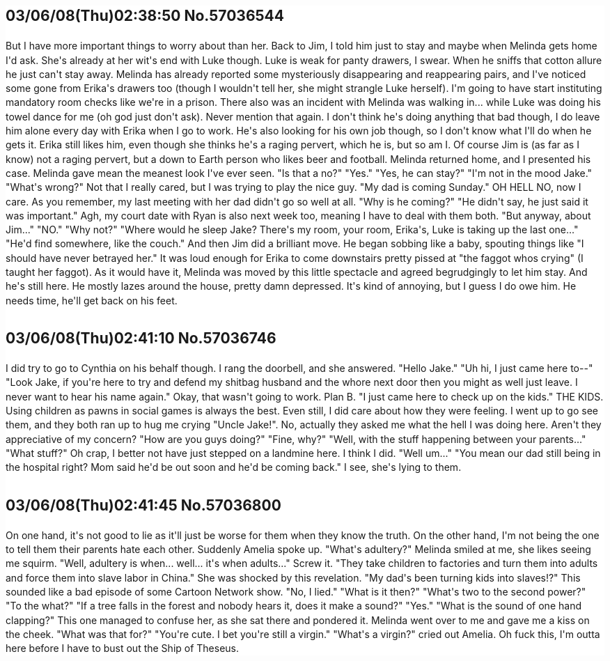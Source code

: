 ## 03/06/08(Thu)02:38:50 No.57036544 ##

But I have more important things to worry about than her. Back to Jim, I told him just to stay and maybe when Melinda gets home I'd ask. She's already at her wit's end with Luke though. Luke is weak for panty drawers, I swear. When he sniffs that cotton allure he just can't stay away. Melinda has already reported some mysteriously disappearing and reappearing pairs, and I've noticed some gone from Erika's drawers too (though I wouldn't tell her, she might strangle Luke herself). I'm going to have start instituting mandatory room checks like we're in a prison. There also was an incident with Melinda was walking in... while Luke was doing his towel dance for me (oh god just don't ask). Never mention that again. I don't think he's doing anything that bad though, I do leave him alone every day with Erika when I go to work. He's also looking for his own job though, so I don't know what I'll do when he gets it. Erika still likes him, even though she thinks he's a raging pervert, which he is, but so am I. Of course Jim is (as far as I know) not a raging pervert, but a down to Earth person who likes beer and football. Melinda returned home, and I presented his case. Melinda gave mean the meanest look I've ever seen. "Is that a no?" "Yes." "Yes, he can stay?" "I'm not in the mood Jake." "What's wrong?" Not that I really cared, but I was trying to play the nice guy. "My dad is coming Sunday." OH HELL NO, now I care. As you remember, my last meeting with her dad didn't go so well at all. "Why is he coming?" "He didn't say, he just said it was important." Agh, my court date with Ryan is also next week too, meaning I have to deal with them both. "But anyway, about Jim..." "NO." "Why not?" "Where would he sleep Jake? There's my room, your room, Erika's, Luke is taking up the last one..." "He'd find somewhere, like the couch." And then Jim did a brilliant move. He began sobbing like a baby, spouting things like "I should have never betrayed her." It was loud enough for Erika to come downstairs pretty pissed at "the faggot whos crying" (I taught her faggot). As it would have it, Melinda was moved by this little spectacle and agreed begrudgingly to let him stay. And he's still here. He mostly lazes around the house, pretty damn depressed. It's kind of annoying, but I guess I do owe him. He needs time, he'll get back on his feet.

## 03/06/08(Thu)02:41:10 No.57036746 ##

I did try to go to Cynthia on his behalf though. I rang the doorbell, and she answered. "Hello Jake." "Uh hi, I just came here to--" "Look Jake, if you're here to try and defend my shitbag husband and the whore next door then you might as well just leave. I never want to hear his name again." Okay, that wasn't going to work. Plan B. "I just came here to check up on the kids." THE KIDS. Using children as pawns in social games is always the best. Even still, I did care about how they were feeling. I went up to go see them, and they both ran up to hug me crying "Uncle Jake!". No, actually they asked me what the hell I was doing here. Aren't they appreciative of my concern? "How are you guys doing?" "Fine, why?" "Well, with the stuff happening between your parents..." "What stuff?" Oh crap, I better not have just stepped on a landmine here. I think I did. "Well um..." "You mean our dad still being in the hospital right? Mom said he'd be out soon and he'd be coming back." I see, she's lying to them.

## 03/06/08(Thu)02:41:45 No.57036800 ##

On one hand, it's not good to lie as it'll just be worse for them when they know the truth. On the other hand, I'm not being the one to tell them their parents hate each other. Suddenly Amelia spoke up. "What's adultery?" Melinda smiled at me, she likes seeing me squirm. "Well, adultery is when... well... it's when adults..." Screw it. "They take children to factories and turn them into adults and force them into slave labor in China." She was shocked by this revelation. "My dad's been turning kids into slaves!?" This sounded like a bad episode of some Cartoon Network show. "No, I lied." "What is it then?" "What's two to the second power?" "To the what?" "If a tree falls in the forest and nobody hears it, does it make a sound?" "Yes." "What is the sound of one hand clapping?" This one managed to confuse her, as she sat there and pondered it. Melinda went over to me and gave me a kiss on the cheek. "What was that for?" "You're cute. I bet you're still a virgin." "What's a virgin?" cried out Amelia. Oh fuck this, I'm outta here before I have to bust out the Ship of Theseus.
